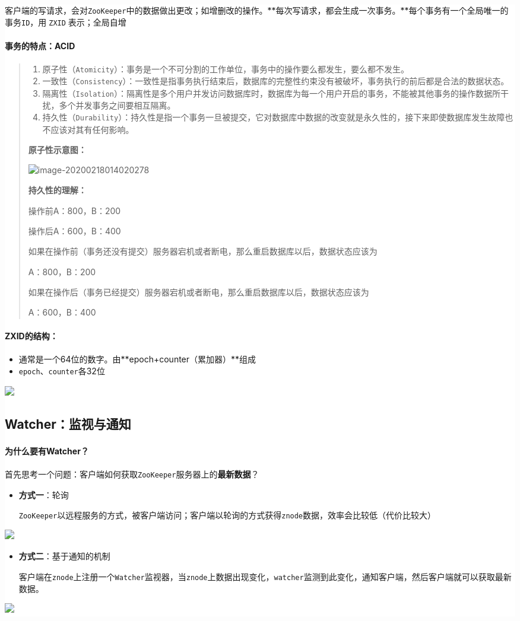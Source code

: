客户端的写请求，会对`ZooKeeper`中的数据做出更改；如增删改的操作。**每次写请求，都会生成一次事务。**每个事务有一个全局唯一的事务`ID`，用 `ZXID` 表示；全局自增

#### 事务的特点：ACID

> 1. 原子性（`Atomicity`）：事务是一个不可分割的工作单位，事务中的操作要么都发生，要么都不发生。
> 2. 一致性（`Consistency`）：一致性是指事务执行结束后，数据库的完整性约束没有被破坏，事务执行的前后都是合法的数据状态。
> 3. 隔离性（`Isolation`）：隔离性是多个用户并发访问数据库时，数据库为每一个用户开启的事务，不能被其他事务的操作数据所干扰，多个并发事务之间要相互隔离。
> 4. 持久性（`Durability`）：持久性是指一个事务一旦被提交，它对数据库中数据的改变就是永久性的，接下来即使数据库发生故障也不应该对其有任何影响。
>
> **原子性示意图：**
>
> ![image-20200218014020278](zookeeper.assets/image-20200218014020278.png)
>
> **持久性的理解：**
>
> 操作前A：800，B：200
>
> 操作后A：600，B：400
>
> 如果在操作前（事务还没有提交）服务器宕机或者断电，那么重启数据库以后，数据状态应该为
>
> A：800，B：200
>
> 如果在操作后（事务已经提交）服务器宕机或者断电，那么重启数据库以后，数据状态应该为
>
> A：600，B：400
>
> 

#### ZXID的结构：

- 通常是一个64位的数字。由**epoch+counter（累加器）**组成
- `epoch`、`counter`各32位

![](zookeeper.assets/Image201906140813.png)

## Watcher：监视与通知 

#### 为什么要有Watcher？

首先思考一个问题：客户端如何获取`ZooKeeper`服务器上的**最新数据**？

- **方式一**：轮询

  `ZooKeeper`以远程服务的方式，被客户端访问；客户端以轮询的方式获得`znode`数据，效率会比较低（代价比较大）

![](zookeeper.assets/Image201905291811.png)

- **方式二**：基于通知的机制

  客户端在`znode`上注册一个`Watcher`监视器，当`znode`上数据出现变化，`watcher`监测到此变化，通知客户端，然后客户端就可以获取最新数据。

![](zookeeper.assets/Image201905291818.png)

